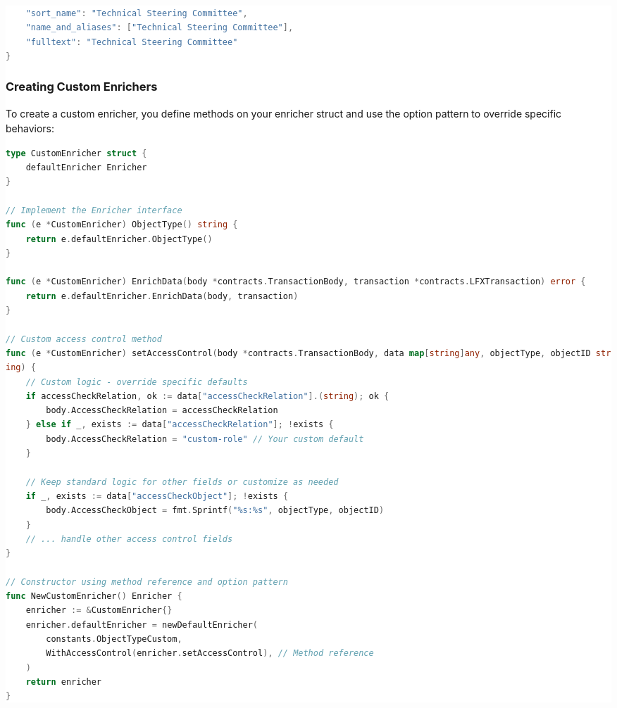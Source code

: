 ```go
    "sort_name": "Technical Steering Committee",
    "name_and_aliases": ["Technical Steering Committee"],
    "fulltext": "Technical Steering Committee"
}
```

### Creating Custom Enrichers

To create a custom enricher, you define methods on your enricher struct and use the option pattern to override specific behaviors:

```go
type CustomEnricher struct {
    defaultEnricher Enricher
}

// Implement the Enricher interface
func (e *CustomEnricher) ObjectType() string {
    return e.defaultEnricher.ObjectType()
}

func (e *CustomEnricher) EnrichData(body *contracts.TransactionBody, transaction *contracts.LFXTransaction) error {
    return e.defaultEnricher.EnrichData(body, transaction)
}

// Custom access control method
func (e *CustomEnricher) setAccessControl(body *contracts.TransactionBody, data map[string]any, objectType, objectID string) {
    // Custom logic - override specific defaults
    if accessCheckRelation, ok := data["accessCheckRelation"].(string); ok {
        body.AccessCheckRelation = accessCheckRelation
    } else if _, exists := data["accessCheckRelation"]; !exists {
        body.AccessCheckRelation = "custom-role" // Your custom default
    }
    
    // Keep standard logic for other fields or customize as needed
    if _, exists := data["accessCheckObject"]; !exists {
        body.AccessCheckObject = fmt.Sprintf("%s:%s", objectType, objectID)
    }
    // ... handle other access control fields
}

// Constructor using method reference and option pattern
func NewCustomEnricher() Enricher {
    enricher := &CustomEnricher{}
    enricher.defaultEnricher = newDefaultEnricher(
        constants.ObjectTypeCustom,
        WithAccessControl(enricher.setAccessControl), // Method reference
    )
    return enricher
}
```
